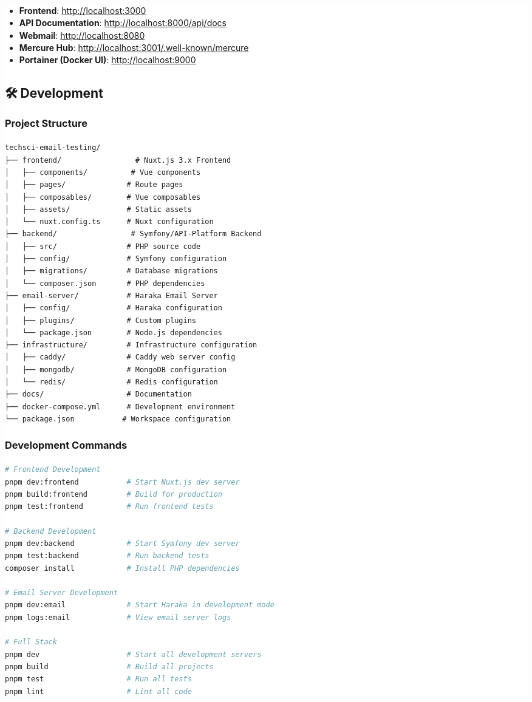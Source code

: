- **Frontend**: <http://localhost:3000>
- **API Documentation**: <http://localhost:8000/api/docs>
- **Webmail**: <http://localhost:8080>
- **Mercure Hub**: <http://localhost:3001/.well-known/mercure>
- **Portainer (Docker UI)**: <http://localhost:9000>

## 🛠️ Development

### Project Structure

```
techsci-email-testing/
├── frontend/                 # Nuxt.js 3.x Frontend
│   ├── components/          # Vue components
│   ├── pages/              # Route pages
│   ├── composables/        # Vue composables
│   ├── assets/             # Static assets
│   └── nuxt.config.ts      # Nuxt configuration
├── backend/                 # Symfony/API-Platform Backend
│   ├── src/                # PHP source code
│   ├── config/             # Symfony configuration
│   ├── migrations/         # Database migrations
│   └── composer.json       # PHP dependencies
├── email-server/           # Haraka Email Server
│   ├── config/             # Haraka configuration
│   ├── plugins/            # Custom plugins
│   └── package.json        # Node.js dependencies
├── infrastructure/         # Infrastructure configuration
│   ├── caddy/              # Caddy web server config
│   ├── mongodb/            # MongoDB configuration
│   └── redis/              # Redis configuration
├── docs/                   # Documentation
├── docker-compose.yml      # Development environment
└── package.json           # Workspace configuration
```

### Development Commands

```bash
# Frontend Development
pnpm dev:frontend           # Start Nuxt.js dev server
pnpm build:frontend         # Build for production
pnpm test:frontend          # Run frontend tests

# Backend Development
pnpm dev:backend            # Start Symfony dev server
pnpm test:backend           # Run backend tests
composer install            # Install PHP dependencies

# Email Server Development
pnpm dev:email              # Start Haraka in development mode
pnpm logs:email             # View email server logs

# Full Stack
pnpm dev                    # Start all development servers
pnpm build                  # Build all projects
pnpm test                   # Run all tests
pnpm lint                   # Lint all code
```
